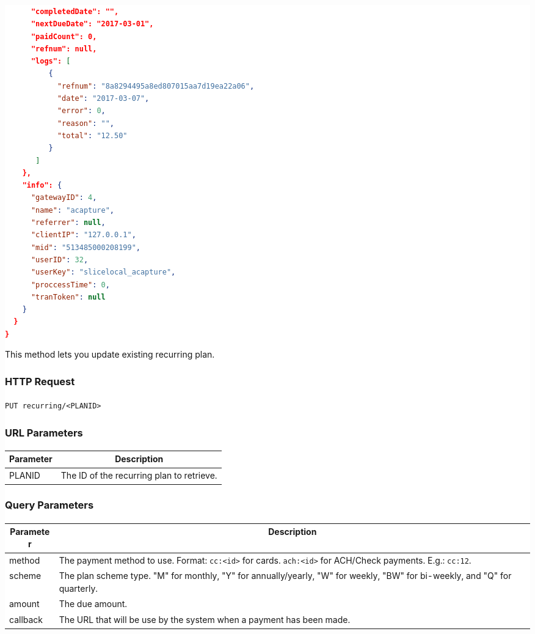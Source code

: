 ```json
      "completedDate": "",
      "nextDueDate": "2017-03-01",
      "paidCount": 0,
      "refnum": null,
      "logs": [
          {
            "refnum": "8a8294495a8ed807015aa7d19ea22a06",
            "date": "2017-03-07",
            "error": 0,
            "reason": "",
            "total": "12.50"
          }
       ]
    },
    "info": {
      "gatewayID": 4,
      "name": "acapture",
      "referrer": null,
      "clientIP": "127.0.0.1",
      "mid": "513485000208199",
      "userID": 32,
      "userKey": "slicelocal_acapture",
      "proccessTime": 0,
      "tranToken": null
    }
  }
}
```

This method lets you update existing recurring plan.

### HTTP Request

`PUT recurring/<PLANID>`

### URL Parameters

Parameter | Description
--------- | -----------
PLANID | The ID of the recurring plan to retrieve.

### Query Parameters

Parameter | Description
--------- | -----------
method | The payment method to use. Format: `cc:<id>` for cards. `ach:<id>` for ACH/Check payments. E.g.: `cc:12`.
scheme | The plan scheme type. "M" for monthly, "Y" for annually/yearly, "W" for weekly, "BW" for bi-weekly, and "Q" for quarterly.
amount | The due amount.
callback | The URL that will be use by the system when a payment has been made.
